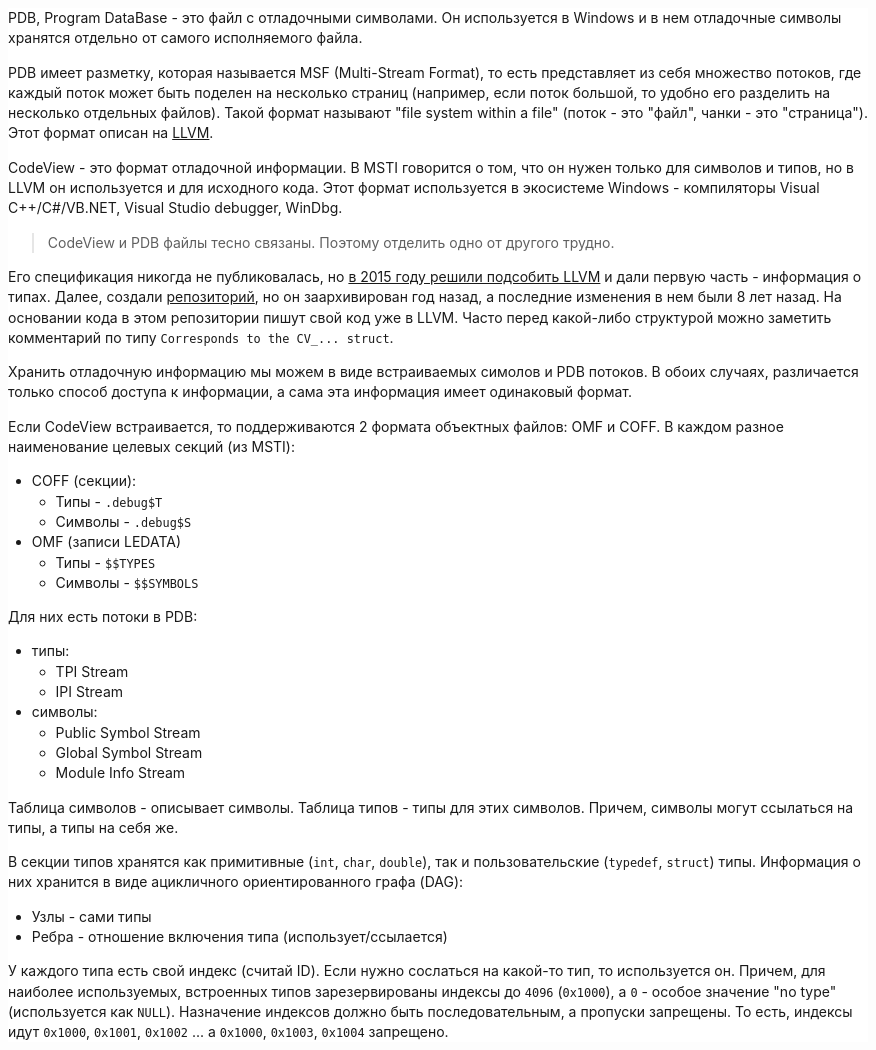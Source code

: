 PDB, Program DataBase - это файл с отладочными символами. Он используется в Windows и в нем отладочные символы хранятся отдельно от самого исполняемого файла.

PDB имеет разметку, которая называется MSF (Multi-Stream Format), то есть представляет из себя множество потоков, где каждый поток может быть поделен на несколько страниц (например, если поток большой, то удобно его разделить на несколько отдельных файлов). Такой формат называют "file system within a file" (поток - это "файл", чанки - это "страница"). Этот формат описан на [LLVM](https://llvm.org/docs/PDB/MsfFile.html).

CodeView - это формат отладочной информации. В MSTI говорится о том, что он нужен только для символов и типов, но в LLVM он используется и для исходного кода. Этот формат используется в экосистеме Windows - компиляторы Visual C++/C#/VB.NET, Visual Studio debugger, WinDbg.

> CodeView и PDB файлы тесно связаны. Поэтому отделить одно от другого трудно.

Его спецификация никогда не публиковалась, но [в 2015 году решили подсобить LLVM](https://lists.llvm.org/pipermail/cfe-dev/2015-October/045780.html) и дали первую часть - информация о типах. Далее, создали [репозиторий](https://github.com/microsoft/microsoft-pdb), но он заархивирован год назад, а последние изменения в нем были 8 лет назад. На основании кода в этом репозитории пишут свой код уже в LLVM. Часто перед какой-либо структурой можно заметить комментарий по типу `Corresponds to the CV_... struct`.

Хранить отладочную информацию мы можем в виде встраиваемых симолов и PDB потоков. В обоих случаях, различается только способ доступа к информации, а сама эта информация имеет одинаковый формат.

Если CodeView встраивается, то поддерживаются 2 формата объектных файлов: OMF и COFF. В каждом разное наименование целевых секций (из MSTI):

- COFF (секции):
  - Типы - `.debug$T`
  - Символы - `.debug$S`
- OMF (записи LEDATA)
  - Типы - `$$TYPES`
  - Символы - `$$SYMBOLS`

Для них есть потоки в PDB:

- типы:
  - TPI Stream
  - IPI Stream
- символы:
  - Public Symbol Stream
  - Global Symbol Stream
  - Module Info Stream

Таблица символов - описывает символы. Таблица типов - типы для этих символов. Причем, символы могут ссылаться на типы, а типы на себя же.

В секции типов хранятся как примитивные (`int`, `char`, `double`), так и пользовательские (`typedef`, `struct`) типы. Информация о них хранится в виде ацикличного ориентированного графа (DAG):

- Узлы - сами типы
- Ребра - отношение включения типа (использует/ссылается)

У каждого типа есть свой индекс (считай ID). Если нужно сослаться на какой-то тип, то используется он. Причем, для наиболее используемых, встроенных типов зарезервированы индексы до `4096` (`0x1000`), а `0` - особое значение "no type" (используется как `NULL`). Назначение индексов должно быть последовательным, а пропуски запрещены. То есть, индексы идут `0x1000`, `0x1001`, `0x1002` ... а `0x1000`, `0x1003`, `0x1004` запрещено.
